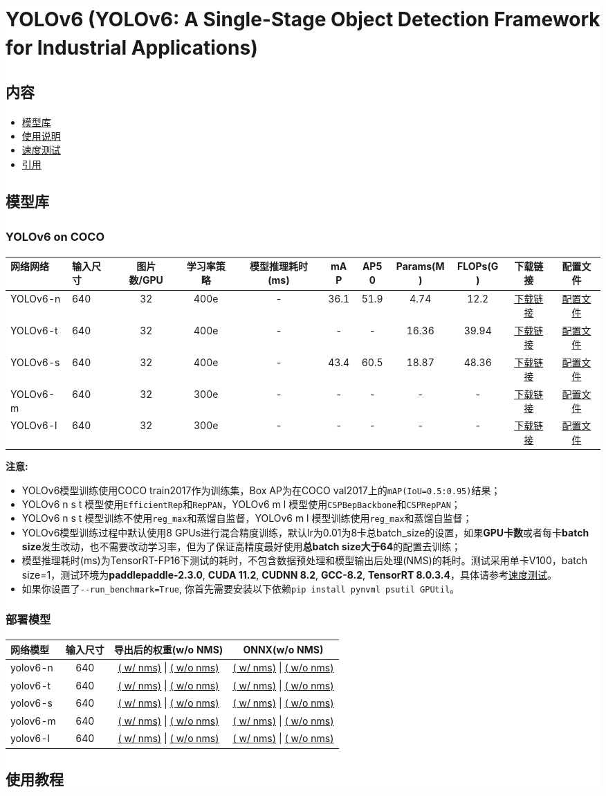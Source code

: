 # YOLOv6 (YOLOv6: A Single-Stage Object Detection Framework for Industrial Applications)

## 内容
- [模型库](#模型库)
- [使用说明](#使用说明)
- [速度测试](#速度测试)
- [引用](#引用)

## 模型库
### YOLOv6 on COCO

| 网络网络        | 输入尺寸   | 图片数/GPU | 学习率策略 | 模型推理耗时(ms) |   mAP  |   AP50  | Params(M) | FLOPs(G) |  下载链接       | 配置文件 |
| :------------- | :------- | :-------: | :------: | :---------: | :-----: |:-----: | :-----: |:-----: | :-------------: | :-----: |
| YOLOv6-n       |  640     |    32      |   400e    |     -    |  36.1 |    51.9 |  4.74  | 12.2 |[下载链接](https://paddledet.bj.bcebos.com/models/yolov6_n_400e_coco.pdparams) | [配置文件](./yolov6_n_400e_coco.yml) |
| YOLOv6-t       |  640     |    32      |   400e    |     -    |  - |  - |  16.36  | 39.94 |[下载链接](https://paddledet.bj.bcebos.com/models/yolov6_t_400e_coco.pdparams) | [配置文件](./yolov6_t_400e_coco.yml) |
| YOLOv6-s       |  640     |    32      |   400e    |     -    | 43.4 |    60.5 |  18.87  | 48.36 |[下载链接](https://paddledet.bj.bcebos.com/models/yolov6_s_400e_coco.pdparams) | [配置文件](./yolov6_s_400e_coco.yml) |
| YOLOv6-m       |  640     |    32      |   300e    |     -    | - |    - |  -  | - |[下载链接](https://paddledet.bj.bcebos.com/models/yolov6_m_300e_coco.pdparams) | [配置文件](./yolov6_m_300e_coco.yml) |
| YOLOv6-l       |  640     |    32      |   300e    |     -    | - |    - |  -  | - |[下载链接](https://paddledet.bj.bcebos.com/models/yolov6_l_300e_coco.pdparams) | [配置文件](./yolov6_l_300e_coco.yml) |


**注意:**
  - YOLOv6模型训练使用COCO train2017作为训练集，Box AP为在COCO val2017上的`mAP(IoU=0.5:0.95)`结果；
  - YOLOv6 n s t 模型使用`EfficientRep`和`RepPAN`，YOLOv6 m l 模型使用`CSPBepBackbone`和`CSPRepPAN`；
  - YOLOv6 n s t 模型训练不使用`reg_max`和蒸馏自监督，YOLOv6 m l 模型训练使用`reg_max`和蒸馏自监督；
  - YOLOv6模型训练过程中默认使用8 GPUs进行混合精度训练，默认lr为0.01为8卡总batch_size的设置，如果**GPU卡数**或者每卡**batch size**发生改动，也不需要改动学习率，但为了保证高精度最好使用**总batch size大于64**的配置去训练；
  - 模型推理耗时(ms)为TensorRT-FP16下测试的耗时，不包含数据预处理和模型输出后处理(NMS)的耗时。测试采用单卡V100，batch size=1，测试环境为**paddlepaddle-2.3.0**, **CUDA 11.2**, **CUDNN 8.2**, **GCC-8.2**, **TensorRT 8.0.3.4**，具体请参考[速度测试](#速度测试)。
  - 如果你设置了`--run_benchmark=True`, 你首先需要安装以下依赖`pip install pynvml psutil GPUtil`。

### 部署模型

| 网络模型     | 输入尺寸 | 导出后的权重(w/o NMS) | ONNX(w/o NMS)  |
| :-------- | :--------: | :---------------------: | :----------------: |
| yolov6-n |  640   | [( w/ nms)](https://paddledet.bj.bcebos.com/deploy/yoloseries/yolov6/yolov6_n_400e_coco_w_nms.zip) &#124; [( w/o nms)](https://paddledet.bj.bcebos.com/deploy/yoloseries/yolov6/yolov6_n_400e_coco_wo_nms.zip) | [( w/ nms)](https://paddledet.bj.bcebos.com/deploy/yoloseries/yolov6/yolov6_n_400e_coco_w_nms.onnx) &#124; [( w/o nms)](https://paddledet.bj.bcebos.com/deploy/yoloseries/yolov6/yolov6_n_400e_coco_wo_nms.onnx) |
| yolov6-t |  640   | [( w/ nms)](https://paddledet.bj.bcebos.com/deploy/yoloseries/yolov6/yolov6_t_400e_coco_w_nms.zip) &#124; [( w/o nms)](https://paddledet.bj.bcebos.com/deploy/yoloseries/yolov6/yolov6_t_400e_coco_wo_nms.zip) | [( w/ nms)](https://paddledet.bj.bcebos.com/deploy/yoloseries/yolov6/yolov6_t_400e_coco_w_nms.onnx) &#124; [( w/o nms)](https://paddledet.bj.bcebos.com/deploy/yoloseries/yolov6/yolov6_t_400e_coco_wo_nms.onnx) |
| yolov6-s |  640   | [( w/ nms)](https://paddledet.bj.bcebos.com/deploy/yoloseries/yolov6/yolov6_s_400e_coco_w_nms.zip) &#124; [( w/o nms)](https://paddledet.bj.bcebos.com/deploy/yoloseries/yolov6/yolov6_s_400e_coco_wo_nms.zip) | [( w/ nms)](https://paddledet.bj.bcebos.com/deploy/yoloseries/yolov6/yolov6_s_400e_coco_w_nms.onnx) &#124; [( w/o nms)](https://paddledet.bj.bcebos.com/deploy/yoloseries/yolov6/yolov6_s_400e_coco_wo_nms.onnx) |
| yolov6-m |  640   | [( w/ nms)](https://paddledet.bj.bcebos.com/deploy/yoloseries/yolov6/yolov6_m_300e_coco_w_nms.zip) &#124; [( w/o nms)](https://paddledet.bj.bcebos.com/deploy/yoloseries/yolov6/yolov6_m_300e_coco_wo_nms.zip) | [( w/ nms)](https://paddledet.bj.bcebos.com/deploy/yoloseries/yolov6/yolov6_m_300e_coco_w_nms.onnx) &#124; [( w/o nms)](https://paddledet.bj.bcebos.com/deploy/yoloseries/yolov6/yolov6_m_300e_coco_wo_nms.onnx) |
| yolov6-l |  640   | [( w/ nms)](https://paddledet.bj.bcebos.com/deploy/yoloseries/yolov6/yolov6_l_300e_coco_w_nms.zip) &#124; [( w/o nms)](https://paddledet.bj.bcebos.com/deploy/yoloseries/yolov6/yolov6_l_300e_coco_wo_nms.zip) | [( w/ nms)](https://paddledet.bj.bcebos.com/deploy/yoloseries/yolov6/yolov6_l_300e_coco_w_nms.onnx) &#124; [( w/o nms)](https://paddledet.bj.bcebos.com/deploy/yoloseries/yolov6/yolov6_l_300e_coco_wo_nms.onnx) |


## 使用教程
